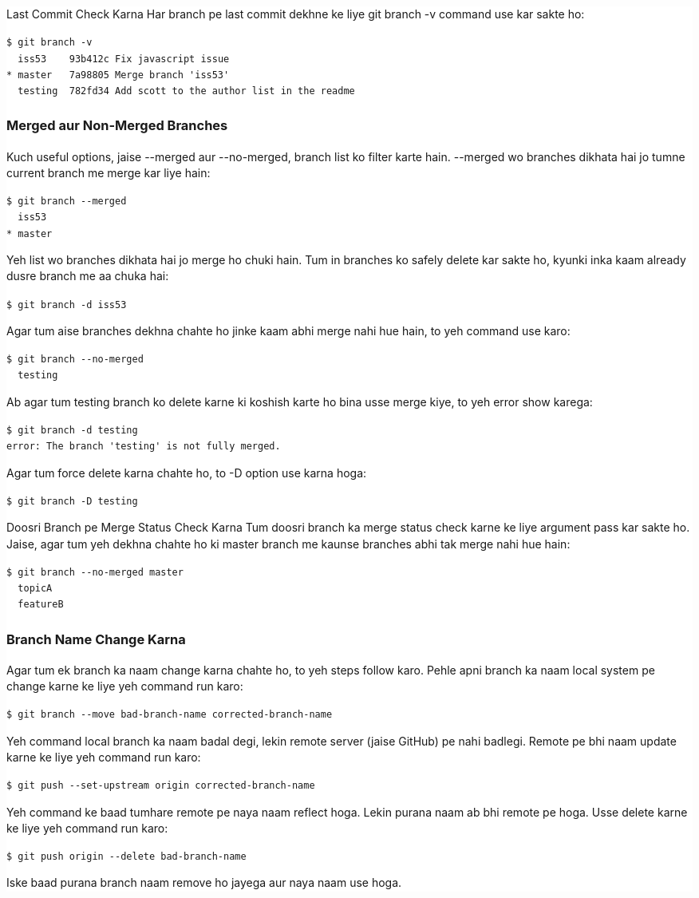Last Commit Check Karna
Har branch pe last commit dekhne ke liye git branch -v command use kar sakte ho:
```
$ git branch -v
  iss53    93b412c Fix javascript issue
* master   7a98805 Merge branch 'iss53'
  testing  782fd34 Add scott to the author list in the readme
```
### Merged aur Non-Merged Branches
Kuch useful options, jaise --merged aur --no-merged, branch list ko filter karte hain. --merged wo branches dikhata hai jo tumne current branch me merge kar liye hain:
```
$ git branch --merged
  iss53  
* master
```
Yeh list wo branches dikhata hai jo merge ho chuki hain. Tum in branches ko safely delete kar sakte ho, kyunki inka kaam already dusre branch me aa chuka hai:
```
$ git branch -d iss53
```
Agar tum aise branches dekhna chahte ho jinke kaam abhi merge nahi hue hain, to yeh command use karo:
```
$ git branch --no-merged
  testing
```
Ab agar tum testing branch ko delete karne ki koshish karte ho bina usse merge kiye, to yeh error show karega:
```
$ git branch -d testing
error: The branch 'testing' is not fully merged.
```
Agar tum force delete karna chahte ho, to -D option use karna hoga:
```
$ git branch -D testing
```
Doosri Branch pe Merge Status Check Karna
Tum doosri branch ka merge status check karne ke liye argument pass kar sakte ho. Jaise, agar tum yeh dekhna chahte ho ki master branch me kaunse branches abhi tak merge nahi hue hain:
```
$ git branch --no-merged master
  topicA  
  featureB
```
### Branch Name Change Karna
Agar tum ek branch ka naam change karna chahte ho, to yeh steps follow karo. Pehle apni branch ka naam local system pe change karne ke liye yeh command run karo:
```
$ git branch --move bad-branch-name corrected-branch-name
```
Yeh command local branch ka naam badal degi, lekin remote server (jaise GitHub) pe nahi badlegi. Remote pe bhi naam update karne ke liye yeh command run karo:
```
$ git push --set-upstream origin corrected-branch-name
```
Yeh command ke baad tumhare remote pe naya naam reflect hoga. Lekin purana naam ab bhi remote pe hoga. Usse delete karne ke liye yeh command run karo:
```
$ git push origin --delete bad-branch-name
```
Iske baad purana branch naam remove ho jayega aur naya naam use hoga.

